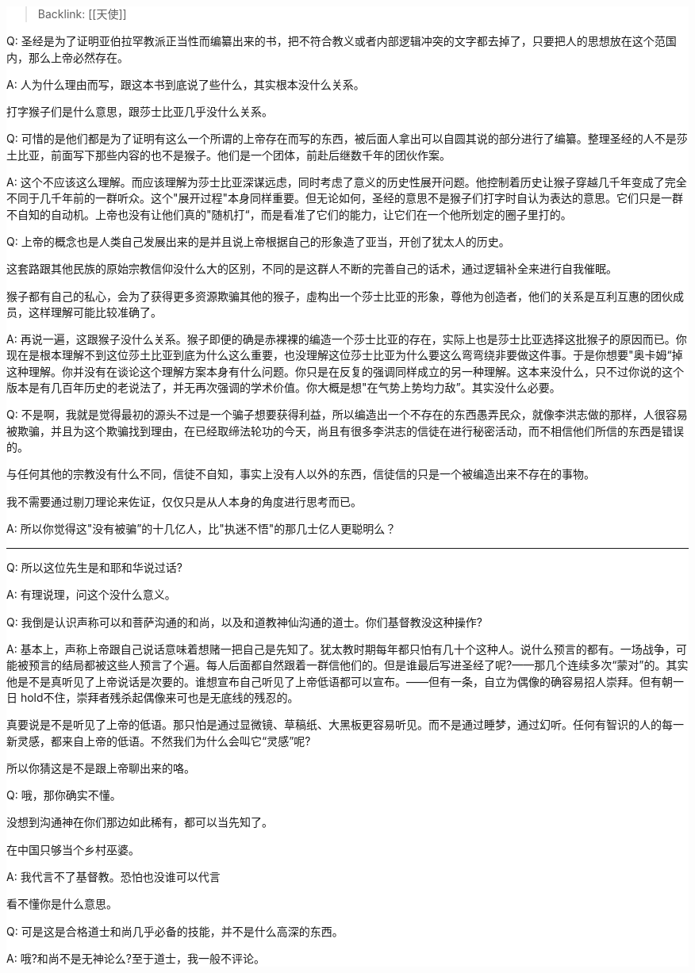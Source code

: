 > Backlink: [[天使]]

Q: 圣经是为了证明亚伯拉罕教派正当性而编纂出来的书，把不符合教义或者内部逻辑冲突的文字都去掉了，只要把人的思想放在这个范国内，那么上帝必然存在。

A: 人为什么理由而写，跟这本书到底说了些什么，其实根本没什么关系。

打字猴子们是什么意思，跟莎士比亚几乎没什么关系。

Q: 可惜的是他们都是为了证明有这么一个所谓的上帝存在而写的东西，被后面人拿出可以自圆其说的部分进行了编纂。整理圣经的人不是莎土比亚，前面写下那些内容的也不是猴子。他们是一个团体，前赴后继数千年的团伙作案。

A: 这个不应该这么理解。而应该理解为莎士比亚深谋远虑，同时考虑了意义的历史性展开问题。他控制着历史让猴子穿越几千年变成了完全不同于几千年前的一群听众。这个"展开过程"本身同样重要。但无论如何，圣经的意思不是猴子们打字时自认为表达的意思。它们只是一群不自知的自动机。上帝也没有让他们真的"随机打“，而是看准了它们的能力，让它们在一个他所划定的圈子里打的。

Q: 上帝的概念也是人类自己发展出来的是并且说上帝根据自己的形象造了亚当，开创了犹太人的历史。

这套路跟其他民族的原始宗教信仰没什么大的区别，不同的是这群人不断的完善自己的话术，通过逻辑补全来进行自我催眠。

猴子都有自己的私心，会为了获得更多资源欺骗其他的猴子，虛构出一个莎士比亚的形象，尊他为创造者，他们的关系是互利互惠的团伙成员，这样理解可能比较准确了。

A: 再说一遍，这跟猴子没什么关系。猴子即便的确是赤裸裸的编造一个莎士比亚的存在，实际上也是莎士比亚选择这批猴子的原因而已。你现在是根本理解不到这位莎土比亚到底为什么这么重要，也没理解这位莎士比亚为什么要这么弯弯绕非要做这件事。于是你想要"奥卡姆“掉这种理解。你并没有在谈论这个理解方案本身有什么问题。你只是在反复的强调同样成立的另一种理解。这本来没什么，只不过你说的这个版本是有几百年历史的老说法了，并无再次强调的学术价值。你大概是想"在气势上势均力敌”。其实没什么必要。

Q: 不是啊，我就是觉得最初的源头不过是一个骗子想要获得利益，所以编造出一个不存在的东西愚弄民众，就像李洪志做的那样，人很容易被欺骗，并且为这个欺骗找到理由，在已经取缔法轮功的今天，尚且有很多李洪志的信徒在进行秘密活动，而不相信他们所信的东西是错误的。

与任何其他的宗教没有什么不同，信徒不自知，事实上没有人以外的东西，信徒信的只是一个被编造出来不存在的事物。

我不需要通过剔刀理论来佐证，仅仅只是从人本身的角度进行思考而已。

A: 所以你觉得这"没有被骗”的十几亿人，比"执迷不悟"的那几士亿人更聪明么？

---

Q: 所以这位先生是和耶和华说过话?

A: 有理说理，问这个没什么意义。

Q: 我倒是认识声称可以和菩萨沟通的和尚，以及和道教神仙沟通的道士。你们基督教没这种操作?

A: 基本上，声称上帝跟自己说话意味着想赌一把自己是先知了。犹太教时期每年都只怕有几十个这种人。说什么预言的都有。一场战争，可能被预言的结局都被这些人预言了个遍。每人后面都自然跟着一群信他们的。但是谁最后写进圣经了呢?——那几个连续多次“蒙对”的。其实他是不是真听见了上帝说话是次要的。谁想宣布自己听见了上帝低语都可以宣布。——但有一条，自立为偶像的确容易招人崇拜。但有朝一日 hold不住，崇拜者残杀起偶像来可也是无底线的残忍的。

真要说是不是听见了上帝的低语。那只怕是通过显微镜、草稿纸、大黑板更容易听见。而不是通过睡梦，通过幻听。任何有智识的人的每一新灵感，都来自上帝的低语。不然我们为什么会叫它“灵感”呢?

所以你猜这是不是跟上帝聊出来的咯。

Q: 哦，那你确实不懂。

没想到沟通神在你们那边如此稀有，都可以当先知了。

在中国只够当个乡村巫婆。

A: 我代言不了基督教。恐怕也没谁可以代言

看不懂你是什么意思。

Q: 可是这是合格道士和尚几乎必备的技能，并不是什么高深的东西。

A: 哦?和尚不是无神论么?至于道士，我一般不评论。
